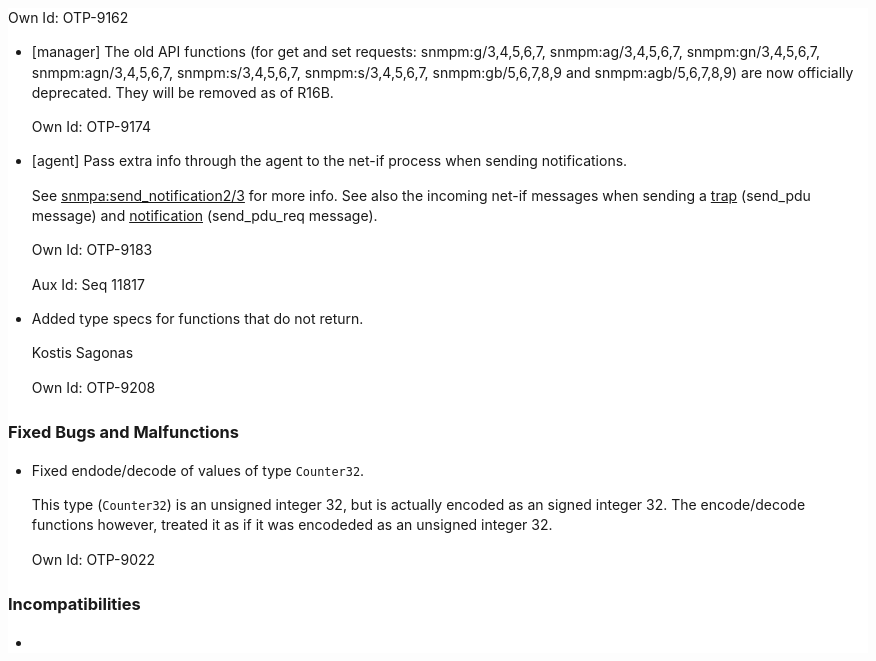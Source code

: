   Own Id: OTP-9162

- \[manager] The old API functions (for get and set requests: snmpm:g/3,4,5,6,7,
  snmpm:ag/3,4,5,6,7, snmpm:gn/3,4,5,6,7, snmpm:agn/3,4,5,6,7,
  snmpm:s/3,4,5,6,7, snmpm:s/3,4,5,6,7, snmpm:gb/5,6,7,8,9 and
  snmpm:agb/5,6,7,8,9) are now officially deprecated. They will be removed as of
  R16B.

  Own Id: OTP-9174

- \[agent] Pass extra info through the agent to the net-if process when sending
  notifications.

  See [snmpa:send_notification2/3](`m:snmpa#send_notification2`) for more info.
  See also the incoming net-if messages when sending a
  [trap](snmp_agent_netif.md#im_send_pdu) (send_pdu message) and
  [notification](snmp_agent_netif.md#im_send_pdu_req) (send_pdu_req message).

  Own Id: OTP-9183

  Aux Id: Seq 11817

- Added type specs for functions that do not return.

  Kostis Sagonas

  Own Id: OTP-9208

### Fixed Bugs and Malfunctions

- Fixed endode/decode of values of type `Counter32`.

  This type (`Counter32`) is an unsigned integer 32, but is actually encoded as
  an signed integer 32. The encode/decode functions however, treated it as if it
  was encodeded as an unsigned integer 32.

  Own Id: OTP-9022

### Incompatibilities

-


[PR-7702]: https://github.com/erlang/otp/pull/7702
[#312]: https://github.com/erlang/otp/issues/312
[PR-8026]: https://github.com/erlang/otp/pull/8026